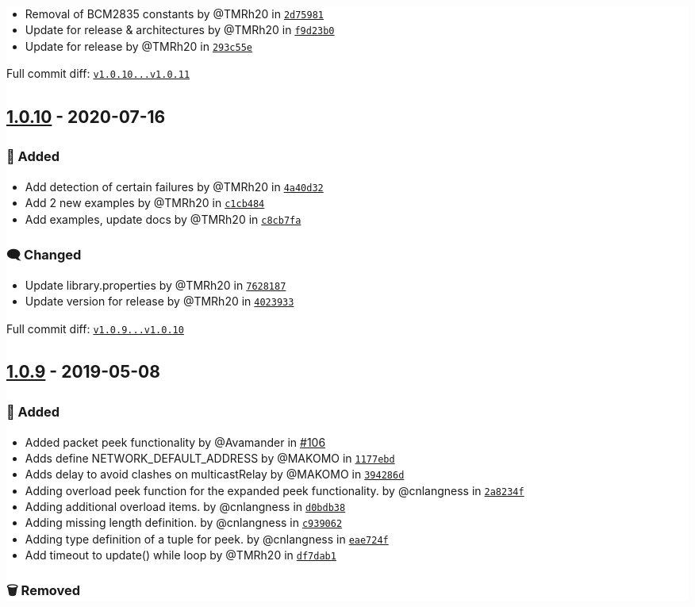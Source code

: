 - Removal of BCM2835 constants by \@TMRh20 in [`2d75981`](https://github.com/nRF24/RF24Network/commit/2d759814fe61cbbf4f94adda4d5eb535e99de2f2)
- Update for release & architectures by \@TMRh20 in [`f9d23b0`](https://github.com/nRF24/RF24Network/commit/f9d23b0f36274e1b233113787597ab9bd7ab3181)
- Update for release by \@TMRh20 in [`293c55e`](https://github.com/nRF24/RF24Network/commit/293c55e748d588714dbafa0203bb8f7554a3011e)

[1.0.11]: https://github.com/nRF24/RF24Network/compare/v1.0.10...v1.0.11

Full commit diff: [`v1.0.10...v1.0.11`][1.0.11]

## [1.0.10] - 2020-07-16

###  🚀 Added

- Add detection of certain failures by \@TMRh20 in [`4a40d32`](https://github.com/nRF24/RF24Network/commit/4a40d32836929ed9c5249952c631a71f71f6f474)
- Add 2 new examples by \@TMRh20 in [`c1cb484`](https://github.com/nRF24/RF24Network/commit/c1cb484192588858723f52515cb4a8140ff3a96f)
- Add examples, update docs by \@TMRh20 in [`c8cb7fa`](https://github.com/nRF24/RF24Network/commit/c8cb7fa3d87f6271e7a267ca5b4b54233e7898a4)

###  🗨️ Changed

- Update library.properties by \@TMRh20 in [`7628187`](https://github.com/nRF24/RF24Network/commit/7628187362ebabcb90cd9ed115eb282706007322)
- Update version for release by \@TMRh20 in [`4023933`](https://github.com/nRF24/RF24Network/commit/402393314a86deefc135d89f3f8690c81790a409)

[1.0.10]: https://github.com/nRF24/RF24Network/compare/v1.0.9...v1.0.10

Full commit diff: [`v1.0.9...v1.0.10`][1.0.10]

## [1.0.9] - 2019-05-08

###  🚀 Added

- Added packet peek functionality by \@Avamander in [#106](https://github.com/nRF24/RF24Network/pull/106)
- Adds define NETWORK_DEFAULT_ADDRESS by \@MAKOMO in [`1177ebd`](https://github.com/nRF24/RF24Network/commit/1177ebd8f868c800c42182839ad543c9108c3f58)
- Adds delay to avoid clashes on multicastRelay by \@MAKOMO in [`394286d`](https://github.com/nRF24/RF24Network/commit/394286da69dfe9a5f7dae92a080912bc2ccd9e67)
- Adding overload peek function for the expanded peek functionality. by \@cnlangness in [`2a8234f`](https://github.com/nRF24/RF24Network/commit/2a8234f4616465610cedae596cc7dc4183c61450)
- Adding additional overload items. by \@cnlangness in [`d0bdb38`](https://github.com/nRF24/RF24Network/commit/d0bdb3879a56dd797020f4c5e706ef21f9ab5be6)
- Adding missing length definition. by \@cnlangness in [`c939062`](https://github.com/nRF24/RF24Network/commit/c9390623aa49b56a30f8abf70b2bc4e74835794d)
- Adding type definition of a tuple for peek. by \@cnlangness in [`eae724f`](https://github.com/nRF24/RF24Network/commit/eae724fc0912024550bbbd36b4be2dacda237050)
- Add timeout to update() while loop by \@TMRh20 in [`df7dab1`](https://github.com/nRF24/RF24Network/commit/df7dab1f9bd10cbde7c6272ded85e8bf0820fc78)

###  🗑️ Removed


[2.0.3]: https://github.com/nRF24/RF24Network/compare/v2.0.2...v2.0.3
[2.0.2]: https://github.com/nRF24/RF24Network/compare/v2.0.1...v2.0.2
[2.0.1]: https://github.com/nRF24/RF24Network/compare/v2.0.0...v2.0.1
[2.0.0]: https://github.com/nRF24/RF24Network/compare/v1.0.18...v2.0.0
[1.0.18]: https://github.com/nRF24/RF24Network/compare/v1.0.17...v1.0.18
[1.0.17]: https://github.com/nRF24/RF24Network/compare/v1.0.16...v1.0.17
[1.0.16]: https://github.com/nRF24/RF24Network/compare/v1.0.15...v1.0.16
[1.0.15]: https://github.com/nRF24/RF24Network/compare/v1.0.14...v1.0.15
[1.0.14]: https://github.com/nRF24/RF24Network/compare/v1.0.13...v1.0.14
[1.0.13]: https://github.com/nRF24/RF24Network/compare/v1.0.12...v1.0.13
[1.0.12]: https://github.com/nRF24/RF24Network/compare/v1.0.11...v1.0.12
[1.0.9]: https://github.com/nRF24/RF24Network/compare/v1.0.8...v1.0.9
[1.0.8]: https://github.com/nRF24/RF24Network/compare/v1.0.7...v1.0.8
[1.0.7]: https://github.com/nRF24/RF24Network/compare/v1.0.6...v1.0.7
[1.0.6]: https://github.com/nRF24/RF24Network/compare/v1.0.5...v1.0.6
[1.0.5]: https://github.com/nRF24/RF24Network/compare/v1.0.4...v1.0.5
[1.0.4]: https://github.com/nRF24/RF24Network/compare/v1.0.3...v1.0.4
[1.0.3]: https://github.com/nRF24/RF24Network/compare/v1.0.2...v1.0.3
[1.0.2]: https://github.com/nRF24/RF24Network/compare/v1.0.1...v1.0.2
[1.0.1]: https://github.com/nRF24/RF24Network/compare/v1.0...v1.0.1